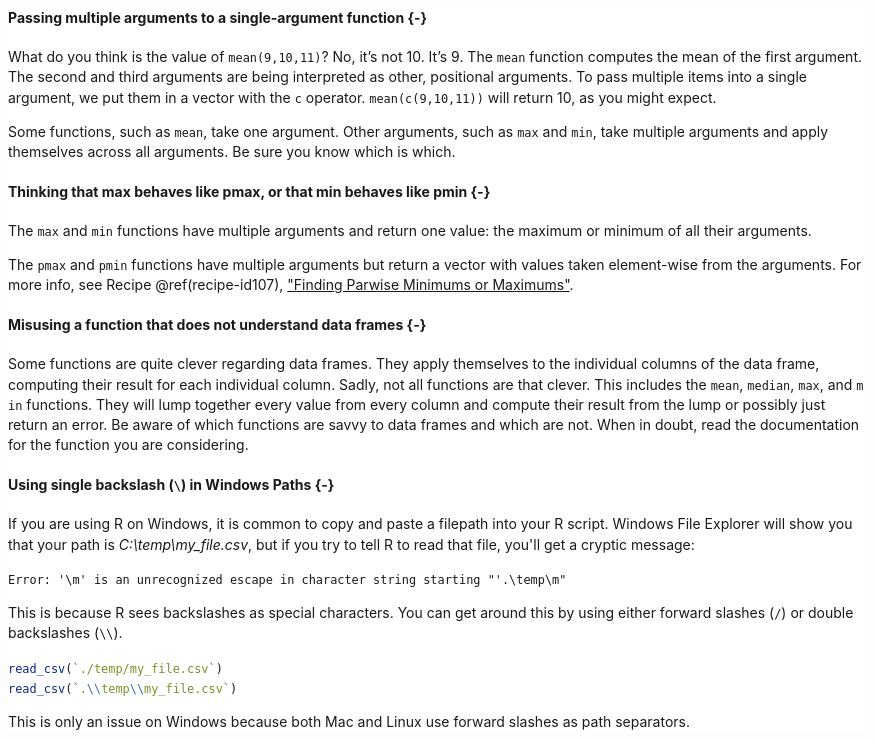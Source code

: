 
#### Passing multiple arguments to a single-argument function {-}  
What do you think is the value of `mean(9,10,11)`? No, it’s not 10.
It’s 9. The `mean` function computes the mean of the first argument.
The second and third arguments are being interpreted as other,
positional arguments. To pass multiple items into a single argument, we put them in a vector with the `c` operator. `mean(c(9,10,11))` will return 10, as you might expect. 

Some functions, such as `mean`, take one argument. Other arguments,
such as `max` and `min`, take multiple arguments and apply
themselves across all arguments. Be sure you know which is which.

#### Thinking that max behaves like pmax, or that min behaves like pmin {-}  
The `max` and `min` functions have multiple arguments and return one
value: the maximum or minimum of all their arguments.

The `pmax` and `pmin` functions have multiple arguments but return a
vector with values taken element-wise from the arguments. For more info, see Recipe \@ref(recipe-id107),
["Finding Parwise Minimums or Maximums"](#recipe-id107).

#### Misusing a function that does not understand data frames {-}  
Some functions are quite clever regarding data frames. They apply
themselves to the individual columns of the data frame, computing
their result for each individual column. Sadly, not all functions are that clever.
This includes the
`mean`, `median`, `max`, and `min` functions. They will lump together every
value from every column and compute their result from the lump or possibly just return     an error. Be aware of which functions are
savvy to data frames and which are not. When in doubt, read the documentation for the function you are considering. 

#### Using single backslash (`\`) in Windows Paths {-}

If you are using R on Windows, it is common to copy and paste a filepath into your R script. Windows File Explorer will show you that your path is *C:\\temp\\my_file.csv*, but if you try to tell R to read that file, you'll get a cryptic message:

```
Error: '\m' is an unrecognized escape in character string starting "'.\temp\m"
```

This is because R sees backslashes as special characters. You can get around this by using either forward slashes (`/`) or double backslashes (`\\`). 


```r
read_csv(`./temp/my_file.csv`)
read_csv(`.\\temp\\my_file.csv`)
```
This is only an issue on Windows because both Mac and Linux use forward slashes as path separators. 

